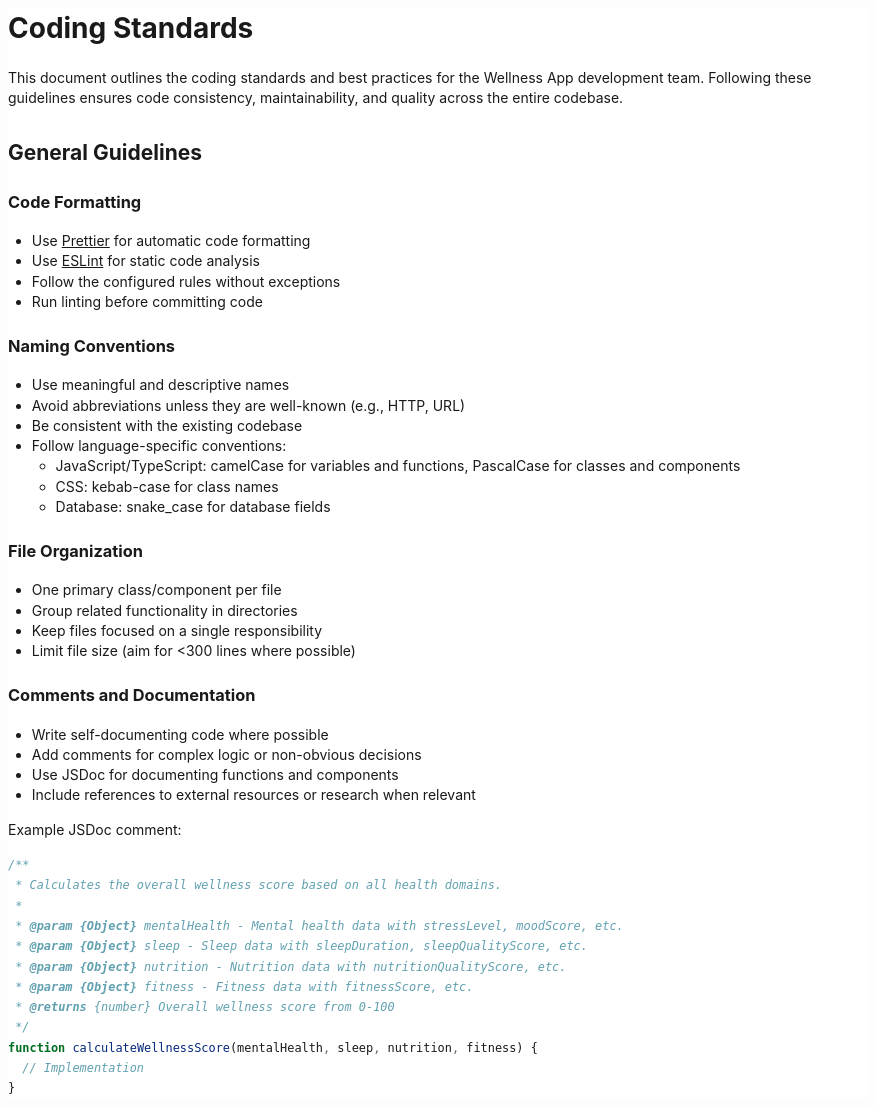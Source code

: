 # Coding Standards

This document outlines the coding standards and best practices for the Wellness App development team. Following these guidelines ensures code consistency, maintainability, and quality across the entire codebase.

## General Guidelines

### Code Formatting

- Use [Prettier](https://prettier.io/) for automatic code formatting
- Use [ESLint](https://eslint.org/) for static code analysis
- Follow the configured rules without exceptions
- Run linting before committing code

### Naming Conventions

- Use meaningful and descriptive names
- Avoid abbreviations unless they are well-known (e.g., HTTP, URL)
- Be consistent with the existing codebase
- Follow language-specific conventions:
  - JavaScript/TypeScript: camelCase for variables and functions, PascalCase for classes and components
  - CSS: kebab-case for class names
  - Database: snake_case for database fields

### File Organization

- One primary class/component per file
- Group related functionality in directories
- Keep files focused on a single responsibility
- Limit file size (aim for <300 lines where possible)

### Comments and Documentation

- Write self-documenting code where possible
- Add comments for complex logic or non-obvious decisions
- Use JSDoc for documenting functions and components
- Include references to external resources or research when relevant

Example JSDoc comment:

```javascript
/**
 * Calculates the overall wellness score based on all health domains.
 * 
 * @param {Object} mentalHealth - Mental health data with stressLevel, moodScore, etc.
 * @param {Object} sleep - Sleep data with sleepDuration, sleepQualityScore, etc.
 * @param {Object} nutrition - Nutrition data with nutritionQualityScore, etc.
 * @param {Object} fitness - Fitness data with fitnessScore, etc.
 * @returns {number} Overall wellness score from 0-100
 */
function calculateWellnessScore(mentalHealth, sleep, nutrition, fitness) {
  // Implementation
}
```
